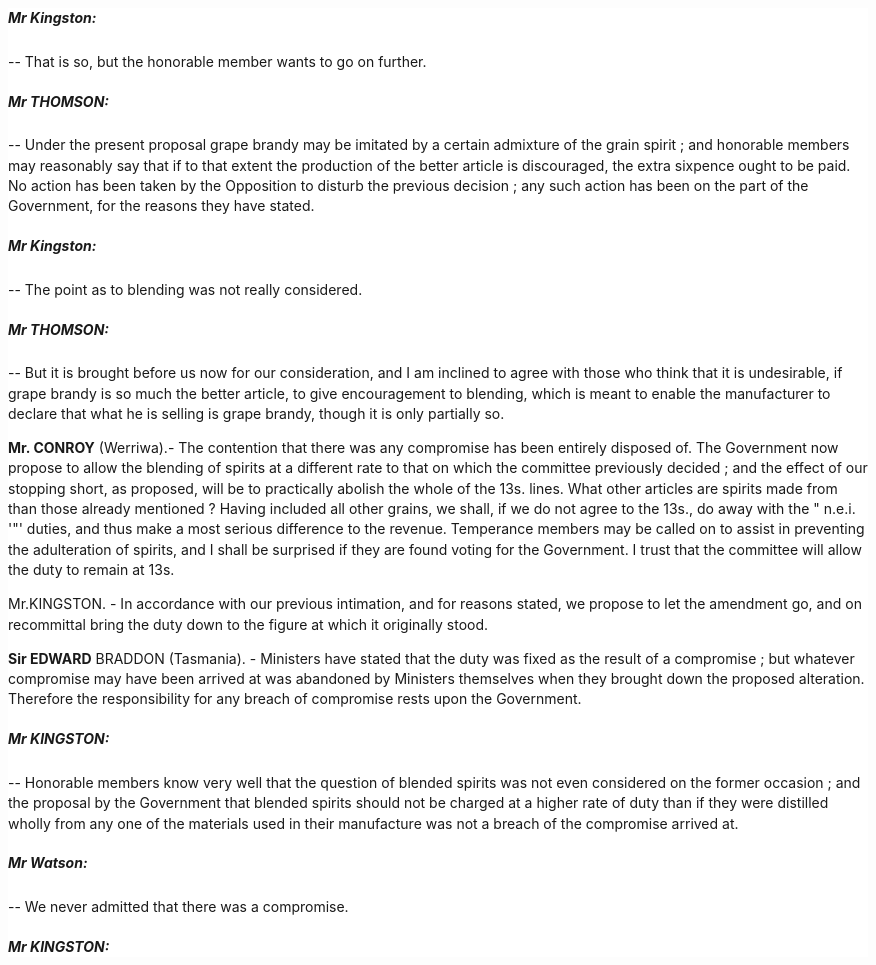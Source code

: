 ##### Mr Kingston:

-- That is so, but the honorable member wants to go on further. 

##### Mr THOMSON:

-- Under the present proposal grape brandy may be imitated by a certain admixture of the grain spirit ; and honorable members may reasonably say that if to that extent the production of the better article is discouraged, the extra sixpence ought to be paid. No action has been taken by the Opposition to disturb the previous decision ; any such action has been on the part of the Government, for the reasons they have stated. 

##### Mr Kingston:

-- The point as to blending was not really considered. 

##### Mr THOMSON:

-- But it is brought before us now for our consideration, and I am inclined to agree with those who think that it is undesirable, if grape brandy is so much the better article, to give encouragement to blending, which is meant to enable the manufacturer to declare that what he is selling is grape brandy, though it is only partially so. 


 **Mr. CONROY** (Werriwa).- The contention that there was any compromise has been entirely disposed of. The Government now propose to allow the blending of spirits at a different rate to that on which the committee previously decided ; and the effect of our stopping short, as proposed, will be to practically abolish the whole of the 13s. lines. What other articles are spirits made from than those already mentioned ? Having included all other grains, we shall, if we do not agree to the 13s., do away with the " n.e.i. '"' duties, and thus make a most serious difference to the revenue. Temperance members may be called on to assist in preventing the adulteration of spirits, and I shall be surprised if they are found voting for the Government. I trust that the committee will allow the duty to remain at 13s. 

Mr.KINGSTON. - In accordance with our previous intimation, and for reasons stated, we propose to let the amendment go, and on recommittal bring the duty down to the figure at which it originally stood. 


 **Sir EDWARD** BRADDON (Tasmania). - Ministers have stated that the duty was fixed as the result of a compromise ; but whatever compromise may have been arrived at was abandoned by Ministers themselves when they brought down the proposed alteration. Therefore the responsibility for any breach of compromise rests upon the Government. 

##### Mr KINGSTON:

-- Honorable members know very well that the question of blended spirits was not even considered on the former occasion ; and the proposal by the Government that blended spirits should not be charged at a higher rate of duty than if they were distilled wholly from any one of the materials used in their manufacture was not a breach of the compromise arrived at. 

##### Mr Watson:

-- We never admitted that there was a compromise. 

##### Mr KINGSTON:
